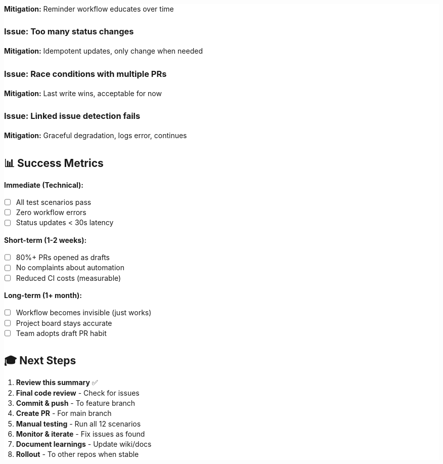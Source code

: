 **Mitigation:** Reminder workflow educates over time

### Issue: Too many status changes

**Mitigation:** Idempotent updates, only change when needed

### Issue: Race conditions with multiple PRs

**Mitigation:** Last write wins, acceptable for now

### Issue: Linked issue detection fails

**Mitigation:** Graceful degradation, logs error, continues

## 📊 Success Metrics

**Immediate (Technical):**

- [ ] All test scenarios pass
- [ ] Zero workflow errors
- [ ] Status updates < 30s latency

**Short-term (1-2 weeks):**

- [ ] 80%+ PRs opened as drafts
- [ ] No complaints about automation
- [ ] Reduced CI costs (measurable)

**Long-term (1+ month):**

- [ ] Workflow becomes invisible (just works)
- [ ] Project board stays accurate
- [ ] Team adopts draft PR habit

## 🎓 Next Steps

1. **Review this summary** ✅
2. **Final code review** - Check for issues
3. **Commit & push** - To feature branch
4. **Create PR** - For main branch
5. **Manual testing** - Run all 12 scenarios
6. **Monitor & iterate** - Fix issues as found
7. **Document learnings** - Update wiki/docs
8. **Rollout** - To other repos when stable
